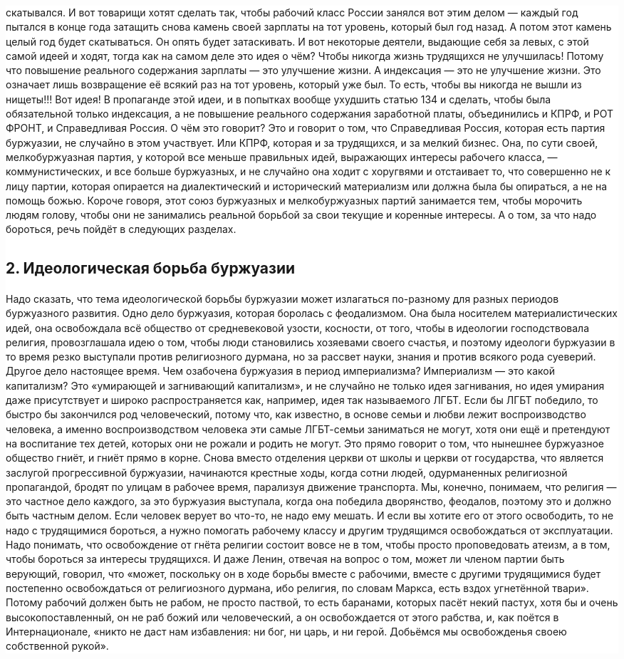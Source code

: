 скатывался. И вот товарищи хотят сделать так, чтобы рабочий класс России занялся вот этим делом — каждый год пытался в конце года затащить снова камень своей зарплаты на тот уровень, который был год назад. А потом этот камень целый год будет скатываться. Он опять будет затаскивать. И вот некоторые деятели, выдающие себя за левых, с этой самой идеей и ходят, тогда как на самом деле это идея о чём? Чтобы никогда жизнь трудящихся не улучшилась! Потому что повышение реального содержания зарплаты — это улучшение жизни. А индексация — это не улучшение жизни. Это означает лишь возвращение её всякий раз на тот уровень, который уже был. То есть, чтобы вы никогда не вышли из нищеты!!! Вот идея! В пропаганде этой идеи, и в попытках вообще ухудшить статью 134 и сделать, чтобы была обязательной только индексация, а не повышение реального содержания заработной платы, объединились и КПРФ, и РОТ ФРОНТ, и Справедливая Россия. О чём это говорит? Это и говорит о том, что Справедливая Россия, которая есть партия буржуазии, не случайно в этом участвует. Или КПРФ, которая и за трудящихся, и за мелкий бизнес. Она, по сути своей, мелкобуржуазная партия, у которой все меньше правильных идей, выражающих интересы рабочего класса, — коммунистических, и все больше буржуазных, и не случайно она ходит с хоругвями и отстаивает то, что совершенно не к лицу партии, которая опирается на диалектический и исторический материализм или должна была бы опираться, а не на помощь божью. Короче говоря, этот союз буржуазных и мелкобуржуазных партий занимается тем, чтобы морочить людям голову, чтобы они не занимались реальной борьбой за свои текущие и коренные интересы. А о том, за что надо бороться, речь пойдёт в следующих разделах.

## 2. Идеологическая борьба буржуазии

Надо сказать, что тема идеологической борьбы буржуазии может излагаться по-разному для разных периодов буржуазного развития. Одно дело буржуазия, которая боролась с феодализмом. Она была носителем материалистических идей, она освобождала всё общество от средневековой узости, косности, от того, чтобы в идеологии господствовала религия, провозглашала идею о том, чтобы люди становились хозяевами своего счастья, и поэтому идеологи буржуазии в то время резко выступали против религиозного дурмана, но за рассвет науки, знания и против всякого рода суеверий. Другое дело настоящее время. Чем озабочена буржуазия в период империализма? Империализм — это какой капитализм? Это «умирающей и загнивающий капитализм», и не случайно не только идея загнивания, но идея умирания даже присутствует и широко распространяется как, например, идея так называемого ЛГБТ. Если бы ЛГБТ победило, то быстро бы закончился род человеческий, потому что, как известно, в основе семьи и любви лежит воспроизводство человека, а именно воспроизводством человека эти самые ЛГБТ-семьи заниматься не могут, хотя они ещё и претендуют на воспитание тех детей, которых они не рожали и родить не могут. Это прямо говорит о том, что нынешнее буржуазное общество гниёт, и гниёт прямо в корне. Снова вместо отделения церкви от школы и церкви от государства, что является заслугой прогрессивной буржуазии, начинаются крестные ходы, когда сотни людей, одурманенных религиозной пропагандой, бродят по улицам в рабочее время, парализуя движение транспорта. Мы, конечно, понимаем, что религия — это частное дело каждого, за это буржуазия выступала, когда она победила дворянство, феодалов, поэтому это и должно быть частным делом. Если человек верует во что-то, не надо ему мешать. И если вы хотите его от этого освободить, то не надо с трудящимися бороться, а нужно помогать рабочему классу и другим трудящимся освобождаться от эксплуатации. Надо понимать, что освобождение от гнёта религии состоит вовсе не в том, чтобы просто проповедовать атеизм, а в том, чтобы бороться за интересы трудящихся. И даже Ленин, отвечая на вопрос о том, может ли членом партии быть верующий, говорил, что «может, поскольку он в ходе борьбы вместе с рабочими, вместе с другими трудящимися будет постепенно освобождаться от религиозного дурмана, ибо религия, по словам Маркса, есть вздох угнетённой твари». Потому рабочий должен быть не рабом, не просто паствой, то есть баранами, которых пасёт некий пастух, хотя бы и очень высокопоставленный, он не раб божий или человеческий, а он освобождается от этого рабства, и, как поётся в Интернационале, «никто не даст нам избавления: ни бог, ни царь, и ни герой. Добьёмся мы освобожденья своею собственной рукой».
